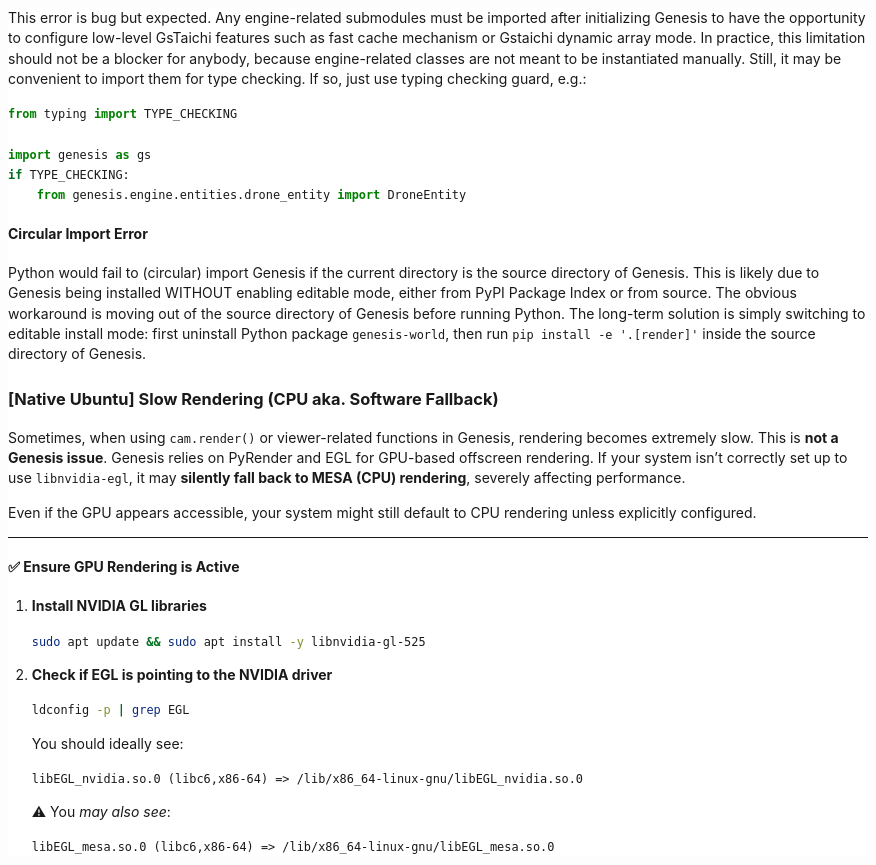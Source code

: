 This error is bug but expected. Any engine-related submodules must be imported after initializing Genesis to have the opportunity to configure low-level GsTaichi features such as fast cache mechanism or Gstaichi dynamic array mode. In practice, this limitation should not be a blocker for anybody, because engine-related classes are not meant to be instantiated manually. Still, it may be convenient to import them for type checking. If so, just use typing checking guard, e.g.:
```python
from typing import TYPE_CHECKING

import genesis as gs
if TYPE_CHECKING:
    from genesis.engine.entities.drone_entity import DroneEntity
```

#### Circular Import Error

Python would fail to (circular) import Genesis if the current directory is the source directory of Genesis. This is likely due to Genesis being installed WITHOUT enabling editable mode, either from PyPI Package Index or from source. The obvious workaround is moving out of the source directory of Genesis before running Python. The long-term solution is simply switching to editable install mode: first uninstall Python package `genesis-world`, then run `pip install -e '.[render]'` inside the source directory of Genesis.

### [Native Ubuntu] Slow Rendering (CPU aka. Software Fallback)

Sometimes, when using `cam.render()` or viewer-related functions in Genesis, rendering becomes extremely slow. This is **not a Genesis issue**. Genesis relies on PyRender and EGL for GPU-based offscreen rendering. If your system isn’t correctly set up to use `libnvidia-egl`, it may **silently fall back to MESA (CPU) rendering**, severely affecting performance.

Even if the GPU appears accessible, your system might still default to CPU rendering unless explicitly configured.

---

#### ✅ Ensure GPU Rendering is Active

1. **Install NVIDIA GL libraries**
   ```bash
   sudo apt update && sudo apt install -y libnvidia-gl-525
   ```

2. **Check if EGL is pointing to the NVIDIA driver**
   ```bash
   ldconfig -p | grep EGL
   ```
   You should ideally see:
   ```
   libEGL_nvidia.so.0 (libc6,x86-64) => /lib/x86_64-linux-gnu/libEGL_nvidia.so.0
   ```

   ⚠️ You *may also see*:
   ```
   libEGL_mesa.so.0 (libc6,x86-64) => /lib/x86_64-linux-gnu/libEGL_mesa.so.0
   ```

